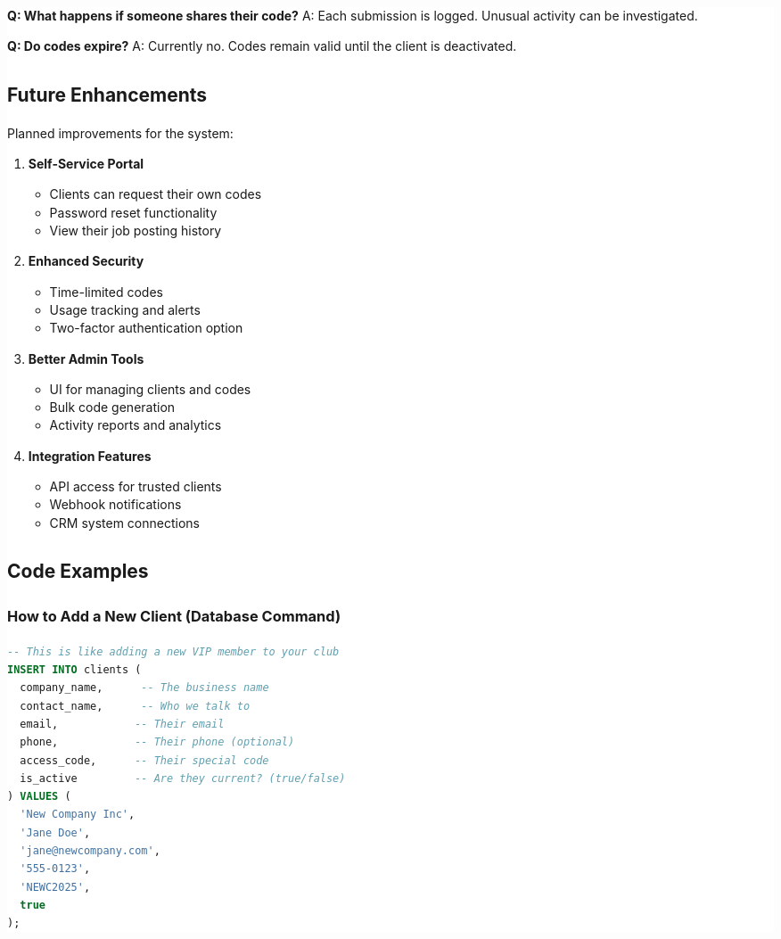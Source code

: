 **Q: What happens if someone shares their code?** A: Each submission is logged.
Unusual activity can be investigated.

**Q: Do codes expire?** A: Currently no. Codes remain valid until the client is
deactivated.



## Future Enhancements



Planned improvements for the system:

1. **Self-Service Portal**
   - Clients can request their own codes
   - Password reset functionality
   - View their job posting history

2. **Enhanced Security**
   - Time-limited codes
   - Usage tracking and alerts
   - Two-factor authentication option

3. **Better Admin Tools**
   - UI for managing clients and codes
   - Bulk code generation
   - Activity reports and analytics

4. **Integration Features**
   - API access for trusted clients
   - Webhook notifications
   - CRM system connections
   

## Code Examples



### How to Add a New Client (Database Command)

```sql
-- This is like adding a new VIP member to your club
INSERT INTO clients (
  company_name,      -- The business name
  contact_name,      -- Who we talk to
  email,            -- Their email
  phone,            -- Their phone (optional)
  access_code,      -- Their special code
  is_active         -- Are they current? (true/false)
) VALUES (
  'New Company Inc',
  'Jane Doe',
  'jane@newcompany.com',
  '555-0123',
  'NEWC2025',
  true
);
```
